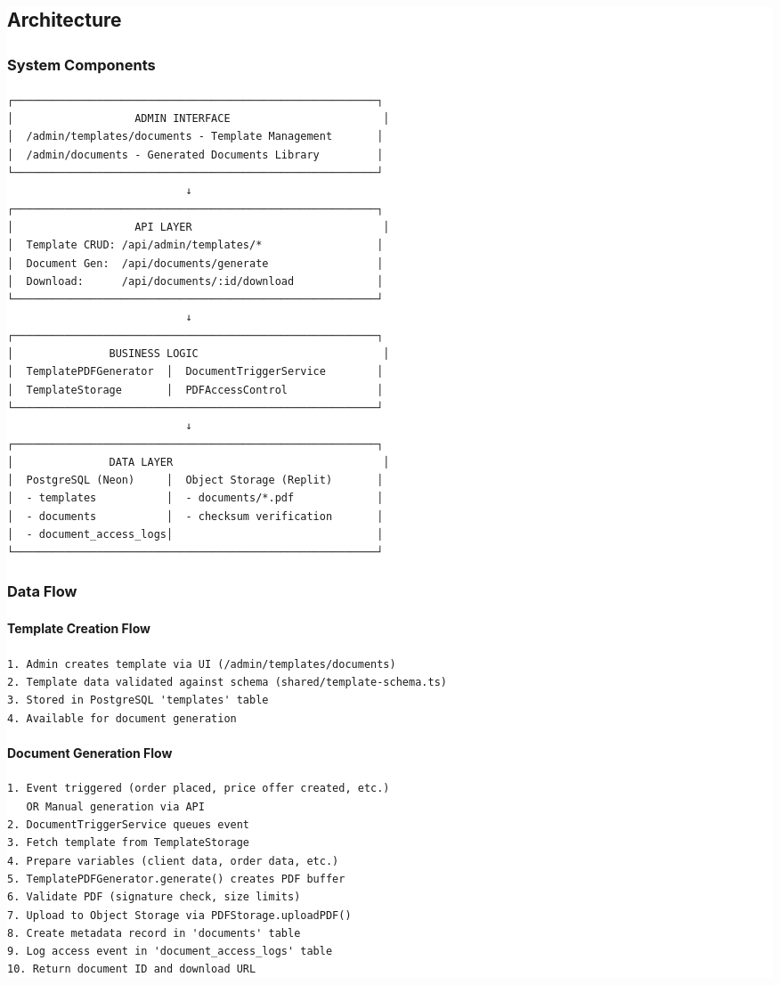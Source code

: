 
## Architecture

### System Components

```
┌─────────────────────────────────────────────────────────┐
│                   ADMIN INTERFACE                        │
│  /admin/templates/documents - Template Management       │
│  /admin/documents - Generated Documents Library         │
└─────────────────────────────────────────────────────────┘
                            ↓
┌─────────────────────────────────────────────────────────┐
│                   API LAYER                              │
│  Template CRUD: /api/admin/templates/*                  │
│  Document Gen:  /api/documents/generate                 │
│  Download:      /api/documents/:id/download             │
└─────────────────────────────────────────────────────────┘
                            ↓
┌─────────────────────────────────────────────────────────┐
│               BUSINESS LOGIC                             │
│  TemplatePDFGenerator  │  DocumentTriggerService        │
│  TemplateStorage       │  PDFAccessControl              │
└─────────────────────────────────────────────────────────┘
                            ↓
┌─────────────────────────────────────────────────────────┐
│               DATA LAYER                                 │
│  PostgreSQL (Neon)     │  Object Storage (Replit)       │
│  - templates           │  - documents/*.pdf             │
│  - documents           │  - checksum verification       │
│  - document_access_logs│                                │
└─────────────────────────────────────────────────────────┘
```

### Data Flow

#### Template Creation Flow
```
1. Admin creates template via UI (/admin/templates/documents)
2. Template data validated against schema (shared/template-schema.ts)
3. Stored in PostgreSQL 'templates' table
4. Available for document generation
```

#### Document Generation Flow
```
1. Event triggered (order placed, price offer created, etc.)
   OR Manual generation via API
2. DocumentTriggerService queues event
3. Fetch template from TemplateStorage
4. Prepare variables (client data, order data, etc.)
5. TemplatePDFGenerator.generate() creates PDF buffer
6. Validate PDF (signature check, size limits)
7. Upload to Object Storage via PDFStorage.uploadPDF()
8. Create metadata record in 'documents' table
9. Log access event in 'document_access_logs' table
10. Return document ID and download URL
```
